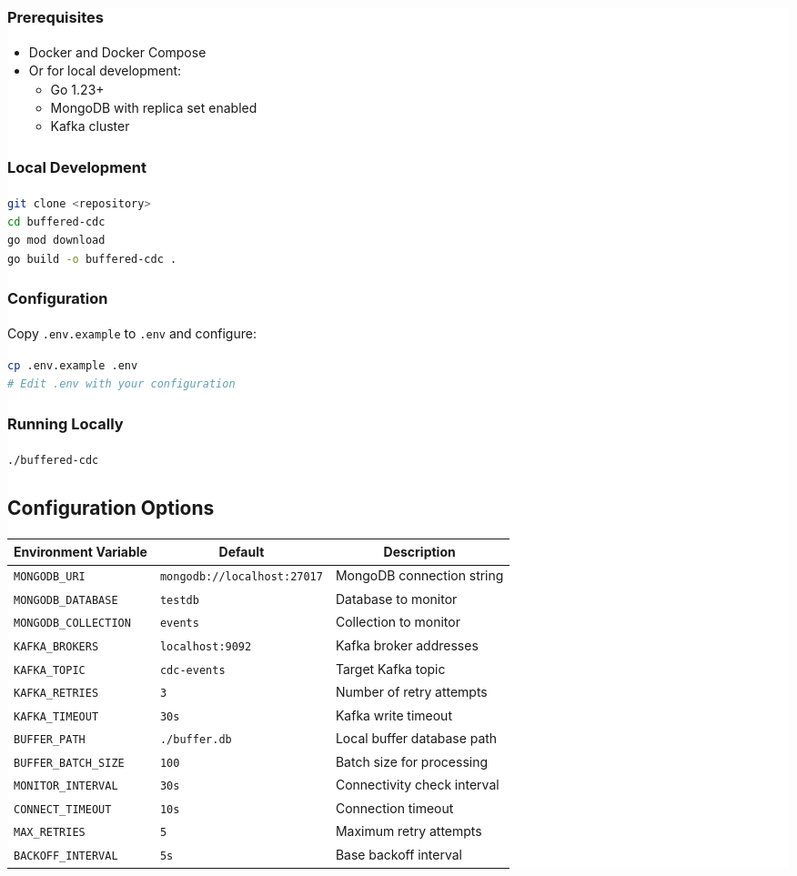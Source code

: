 ### Prerequisites

- Docker and Docker Compose
- Or for local development:
  - Go 1.23+
  - MongoDB with replica set enabled
  - Kafka cluster

### Local Development

```bash
git clone <repository>
cd buffered-cdc
go mod download
go build -o buffered-cdc .
```

### Configuration

Copy `.env.example` to `.env` and configure:

```bash
cp .env.example .env
# Edit .env with your configuration
```

### Running Locally

```bash
./buffered-cdc
```

## Configuration Options

| Environment Variable | Default | Description |
|---------------------|---------|-------------|
| `MONGODB_URI` | `mongodb://localhost:27017` | MongoDB connection string |
| `MONGODB_DATABASE` | `testdb` | Database to monitor |
| `MONGODB_COLLECTION` | `events` | Collection to monitor |
| `KAFKA_BROKERS` | `localhost:9092` | Kafka broker addresses |
| `KAFKA_TOPIC` | `cdc-events` | Target Kafka topic |
| `KAFKA_RETRIES` | `3` | Number of retry attempts |
| `KAFKA_TIMEOUT` | `30s` | Kafka write timeout |
| `BUFFER_PATH` | `./buffer.db` | Local buffer database path |
| `BUFFER_BATCH_SIZE` | `100` | Batch size for processing |
| `MONITOR_INTERVAL` | `30s` | Connectivity check interval |
| `CONNECT_TIMEOUT` | `10s` | Connection timeout |
| `MAX_RETRIES` | `5` | Maximum retry attempts |
| `BACKOFF_INTERVAL` | `5s` | Base backoff interval |
